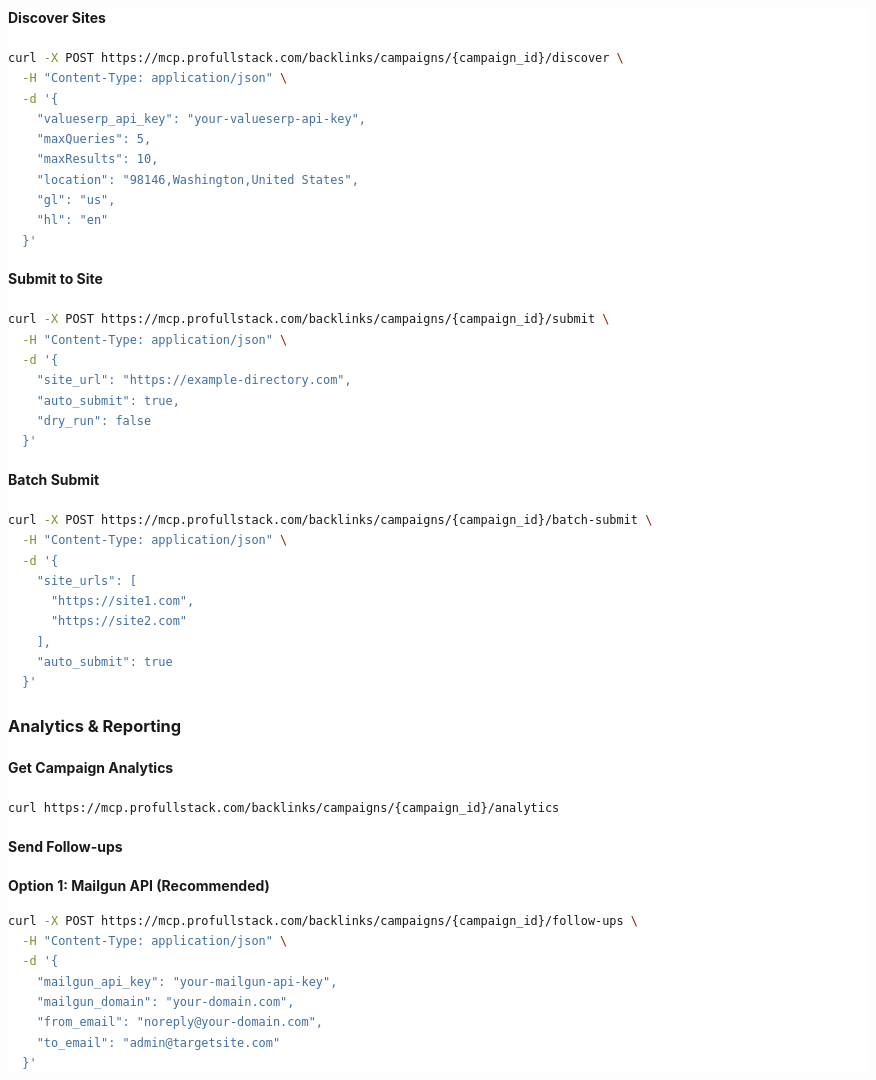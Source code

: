 #### Discover Sites

```bash
curl -X POST https://mcp.profullstack.com/backlinks/campaigns/{campaign_id}/discover \
  -H "Content-Type: application/json" \
  -d '{
    "valueserp_api_key": "your-valueserp-api-key",
    "maxQueries": 5,
    "maxResults": 10,
    "location": "98146,Washington,United States",
    "gl": "us",
    "hl": "en"
  }'
```

#### Submit to Site

```bash
curl -X POST https://mcp.profullstack.com/backlinks/campaigns/{campaign_id}/submit \
  -H "Content-Type: application/json" \
  -d '{
    "site_url": "https://example-directory.com",
    "auto_submit": true,
    "dry_run": false
  }'
```

#### Batch Submit

```bash
curl -X POST https://mcp.profullstack.com/backlinks/campaigns/{campaign_id}/batch-submit \
  -H "Content-Type: application/json" \
  -d '{
    "site_urls": [
      "https://site1.com",
      "https://site2.com"
    ],
    "auto_submit": true
  }'
```

### Analytics & Reporting

#### Get Campaign Analytics

```bash
curl https://mcp.profullstack.com/backlinks/campaigns/{campaign_id}/analytics
```

#### Send Follow-ups

**Option 1: Mailgun API (Recommended)**

```bash
curl -X POST https://mcp.profullstack.com/backlinks/campaigns/{campaign_id}/follow-ups \
  -H "Content-Type: application/json" \
  -d '{
    "mailgun_api_key": "your-mailgun-api-key",
    "mailgun_domain": "your-domain.com",
    "from_email": "noreply@your-domain.com",
    "to_email": "admin@targetsite.com"
  }'
```

